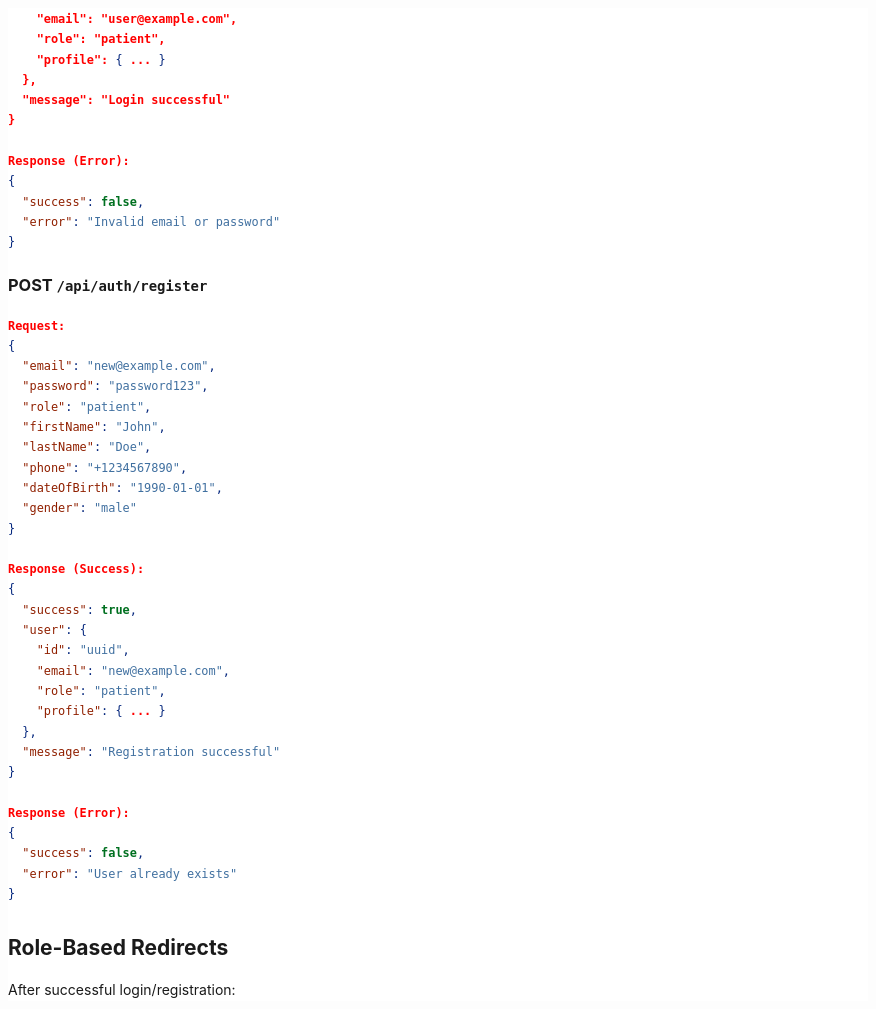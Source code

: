 ```json
    "email": "user@example.com",
    "role": "patient",
    "profile": { ... }
  },
  "message": "Login successful"
}

Response (Error):
{
  "success": false,
  "error": "Invalid email or password"
}
```

### POST `/api/auth/register`
```json
Request:
{
  "email": "new@example.com",
  "password": "password123",
  "role": "patient",
  "firstName": "John",
  "lastName": "Doe",
  "phone": "+1234567890",
  "dateOfBirth": "1990-01-01",
  "gender": "male"
}

Response (Success):
{
  "success": true,
  "user": {
    "id": "uuid",
    "email": "new@example.com",
    "role": "patient",
    "profile": { ... }
  },
  "message": "Registration successful"
}

Response (Error):
{
  "success": false,
  "error": "User already exists"
}
```

## Role-Based Redirects

After successful login/registration:
